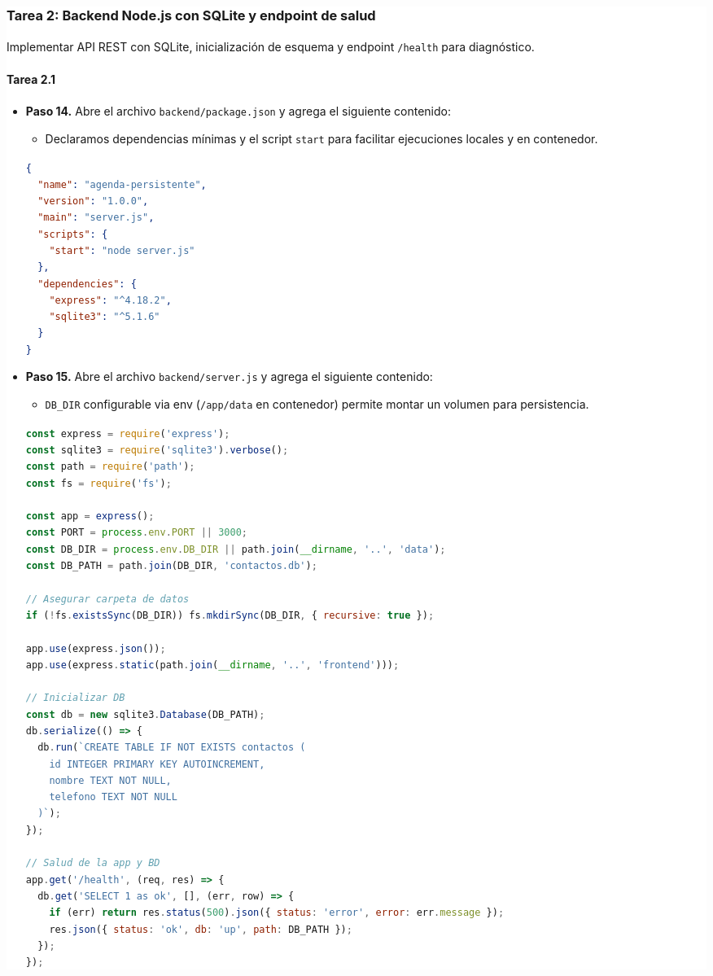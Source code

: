 
### Tarea 2: Backend Node.js con SQLite y endpoint de salud

Implementar API REST con SQLite, inicialización de esquema y endpoint `/health` para diagnóstico.

#### Tarea 2.1

- **Paso 14.** Abre el archivo `backend/package.json` y agrega el siguiente contenido:

  - Declaramos dependencias mínimas y el script `start` para facilitar ejecuciones locales y en contenedor.

  ```json
  {
    "name": "agenda-persistente",
    "version": "1.0.0",
    "main": "server.js",
    "scripts": {
      "start": "node server.js"
    },
    "dependencies": {
      "express": "^4.18.2",
      "sqlite3": "^5.1.6"
    }
  }
  ```

- **Paso 15.** Abre el archivo `backend/server.js` y agrega el siguiente contenido:

  - `DB_DIR` configurable via env (`/app/data` en contenedor) permite montar un volumen para persistencia.

  ```javascript
  const express = require('express');
  const sqlite3 = require('sqlite3').verbose();
  const path = require('path');
  const fs = require('fs');

  const app = express();
  const PORT = process.env.PORT || 3000;
  const DB_DIR = process.env.DB_DIR || path.join(__dirname, '..', 'data');
  const DB_PATH = path.join(DB_DIR, 'contactos.db');

  // Asegurar carpeta de datos
  if (!fs.existsSync(DB_DIR)) fs.mkdirSync(DB_DIR, { recursive: true });

  app.use(express.json());
  app.use(express.static(path.join(__dirname, '..', 'frontend')));

  // Inicializar DB
  const db = new sqlite3.Database(DB_PATH);
  db.serialize(() => {
    db.run(`CREATE TABLE IF NOT EXISTS contactos (
      id INTEGER PRIMARY KEY AUTOINCREMENT,
      nombre TEXT NOT NULL,
      telefono TEXT NOT NULL
    )`);
  });

  // Salud de la app y BD
  app.get('/health', (req, res) => {
    db.get('SELECT 1 as ok', [], (err, row) => {
      if (err) return res.status(500).json({ status: 'error', error: err.message });
      res.json({ status: 'ok', db: 'up', path: DB_PATH });
    });
  });

  ```
